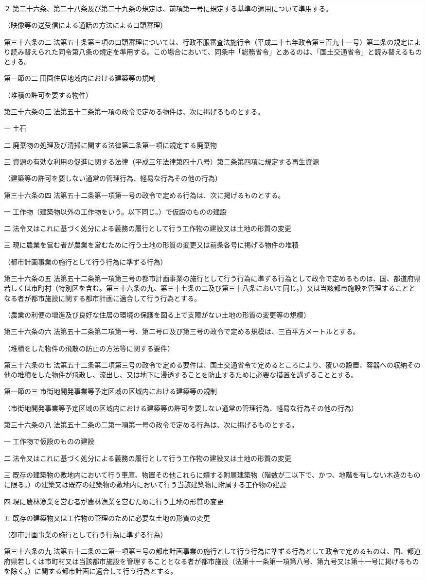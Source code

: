 ２ 第二十六条、第二十八条及び第二十九条の規定は、前項第一号に規定する基準の適用について準用する。

（映像等の送受信による通話の方法による口頭審理）

第三十六条の二 法第五十条第三項の口頭審理については、行政不服審査法施行令（平成二十七年政令第三百九十一号）第二条の規定により読み替えられた同令第八条の規定を準用する。この場合において、同条中「総務省令」とあるのは、「国土交通省令」と読み替えるものとする。

第一節の二 田園住居地域内における建築等の規制

（堆積の許可を要する物件）

第三十六条の三 法第五十二条第一項の政令で定める物件は、次に掲げるものとする。

一 土石

二 廃棄物の処理及び清掃に関する法律第二条第一項に規定する廃棄物

三 資源の有効な利用の促進に関する法律（平成三年法律第四十八号）第二条第四項に規定する再生資源

（建築等の許可を要しない通常の管理行為、軽易な行為その他の行為）

第三十六条の四 法第五十二条第一項第一号の政令で定める行為は、次に掲げるものとする。

一 工作物（建築物以外の工作物をいう。以下同じ。）で仮設のものの建設

二 法令又はこれに基づく処分による義務の履行として行う工作物の建設又は土地の形質の変更

三 現に農業を営む者が農業を営むために行う土地の形質の変更又は前条各号に掲げる物件の堆積

（都市計画事業の施行として行う行為に準ずる行為）

第三十六条の五 法第五十二条第一項第三号の都市計画事業の施行として行う行為に準ずる行為として政令で定めるものは、国、都道府県若しくは市町村（特別区を含む。第三十六条の九、第三十七条の二及び第三十八条において同じ。）又は当該都市施設を管理することとなる者が都市施設に関する都市計画に適合して行う行為とする。

（農業の利便の増進及び良好な住居の環境の保護を図る上で支障がない土地の形質の変更等の規模）

第三十六条の六 法第五十二条第二項第一号、第二号ロ及び第三号の政令で定める規模は、三百平方メートルとする。

（堆積をした物件の飛散の防止の方法等に関する要件）

第三十六条の七 法第五十二条第二項第三号の政令で定める要件は、国土交通省令で定めるところにより、覆いの設置、容器への収納その他の堆積をした物件が飛散し、流出し、又は地下に浸透することを防止するために必要な措置を講ずることとする。

第一節の三 市街地開発事業等予定区域の区域内における建築等の規制

（市街地開発事業等予定区域の区域内における建築等の許可を要しない通常の管理行為、軽易な行為その他の行為）

第三十六条の八 法第五十二条の二第一項第一号の政令で定める行為は、次に掲げるものとする。

一 工作物で仮設のものの建設

二 法令又はこれに基づく処分による義務の履行として行う工作物の建設又は土地の形質の変更

三 既存の建築物の敷地内において行う車庫、物置その他これらに類する附属建築物（階数が二以下で、かつ、地階を有しない木造のものに限る。）の建築又は既存の建築物の敷地内において行う当該建築物に附属する工作物の建設

四 現に農林漁業を営む者が農林漁業を営むために行う土地の形質の変更

五 既存の建築物又は工作物の管理のために必要な土地の形質の変更

（都市計画事業の施行として行う行為に準ずる行為）

第三十六条の九 法第五十二条の二第一項第三号の都市計画事業の施行として行う行為に準ずる行為として政令で定めるものは、国、都道府県若しくは市町村又は当該都市施設を管理することとなる者が都市施設（法第十一条第一項第八号、第九号又は第十一号に掲げるものを除く。）に関する都市計画に適合して行う行為とする。
